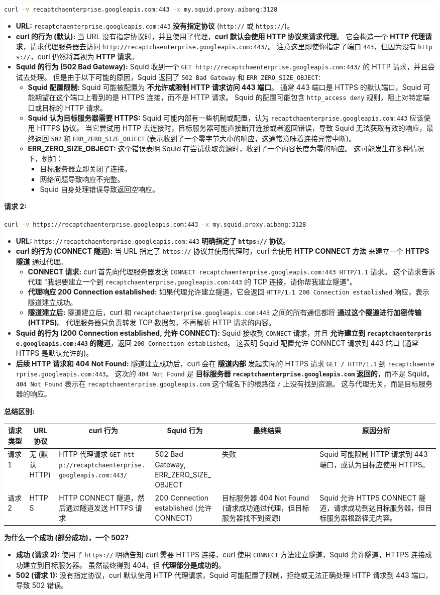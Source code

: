 ```bash
curl -v recaptchaenterprise.googleapis.com:443 -x my.squid.proxy.aibang:3128
```

* **URL:** `recaptchaenterprise.googleapis.com:443`  **没有指定协议** (`http://` 或 `https://`)。
* **curl 的行为 (默认):**  当 URL 没有指定协议时，并且使用了代理，**curl 默认会使用 HTTP 协议来请求代理**。  它会构造一个 **HTTP 代理请求**，请求代理服务器去访问 `http://recaptchaenterprise.googleapis.com:443/`。  注意这里即使你指定了端口 `443`，但因为没有 `https://`，curl 仍然将其视为 **HTTP 请求**。
* **Squid 的行为 (502 Bad Gateway):**  Squid 收到一个 `GET http://recaptchaenterprise.googleapis.com:443/` 的 HTTP 请求，并且尝试去处理。  但是由于以下可能的原因，Squid 返回了 `502 Bad Gateway` 和 `ERR_ZERO_SIZE_OBJECT`:
    * **Squid 配置限制:**  Squid 可能被配置为 **不允许或限制 HTTP 请求访问 443 端口**。  通常 443 端口是 HTTPS 的默认端口，Squid 可能期望在这个端口上看到的是 HTTPS 连接，而不是 HTTP 请求。  Squid 的配置可能包含 `http_access deny` 规则，阻止对特定端口或目标的 HTTP 请求。
    * **Squid 认为目标服务器需要 HTTPS:**  Squid 可能内部有一些机制或配置，认为 `recaptchaenterprise.googleapis.com:443` 应该使用 HTTPS 协议。 当它尝试用 HTTP 去连接时，目标服务器可能直接断开连接或者返回错误，导致 Squid 无法获取有效的响应，最终返回 `502` 和 `ERR_ZERO_SIZE_OBJECT` (表示收到了一个零字节大小的响应，这通常意味着连接异常中断)。
    * **ERR_ZERO_SIZE_OBJECT:**  这个错误表明 Squid 在尝试获取资源时，收到了一个内容长度为零的响应。 这可能发生在多种情况下，例如：
        * 目标服务器立即关闭了连接。
        * 网络问题导致响应不完整。
        * Squid 自身处理错误导致返回空响应。

**请求 2:**

```bash
curl -v https://recaptchaenterprise.googleapis.com:443 -x my.squid.proxy.aibang:3128
```

* **URL:** `https://recaptchaenterprise.googleapis.com:443`  **明确指定了 `https://` 协议**。
* **curl 的行为 (CONNECT 隧道):**  当 URL 指定了 `https://` 协议并使用代理时，curl 会使用 **HTTP CONNECT 方法** 来建立一个 **HTTPS 隧道** 通过代理。
    * **CONNECT 请求:** curl 首先向代理服务器发送 `CONNECT recaptchaenterprise.googleapis.com:443 HTTP/1.1` 请求。 这个请求告诉代理 "我想要建立一个到 `recaptchaenterprise.googleapis.com:443` 的 TCP 连接，请你帮我建立隧道"。
    * **代理响应 200 Connection established:** 如果代理允许建立隧道，它会返回 `HTTP/1.1 200 Connection established` 响应，表示隧道建立成功。
    * **隧道建立后:**  隧道建立后，curl 和 `recaptchaenterprise.googleapis.com:443` 之间的所有通信都将 **通过这个隧道进行加密传输 (HTTPS)**。 代理服务器只负责转发 TCP 数据包，不再解析 HTTP 请求的内容。
* **Squid 的行为 (200 Connection established, 允许 CONNECT):**  Squid 接收到 `CONNECT` 请求，并且 **允许建立到 `recaptchaenterprise.googleapis.com:443` 的隧道**，返回 `200 Connection established`。 这表明 Squid 配置允许 CONNECT 请求到 443 端口 (通常 HTTPS 是默认允许的)。
* **后续 HTTP 请求和 404 Not Found:**  隧道建立成功后，curl 会在 **隧道内部** 发起实际的 HTTPS 请求 `GET / HTTP/1.1` 到 `recaptchaenterprise.googleapis.com:443`。 这次的 `404 Not Found` 是 **目标服务器 `recaptchaenterprise.googleapis.com` 返回的**，而不是 Squid。  `404 Not Found` 表示在 `recaptchaenterprise.googleapis.com` 这个域名下的根路径 `/` 上没有找到资源。 这与代理无关，而是目标服务器的响应。

**总结区别:**

| 请求类型 | URL 协议 | curl 行为 | Squid 行为 | 最终结果 | 原因分析 |
|---|---|---|---|---|---|
| 请求 1 | 无 (默认 HTTP) | HTTP 代理请求 `GET http://recaptchaenterprise.googleapis.com:443/` | 502 Bad Gateway, ERR_ZERO_SIZE_OBJECT | 失败 | Squid 可能限制 HTTP 请求到 443 端口，或认为目标应使用 HTTPS。 |
| 请求 2 | HTTPS | HTTP CONNECT 隧道，然后通过隧道发送 HTTPS 请求 | 200 Connection established (允许 CONNECT) | 目标服务器 404 Not Found (请求成功通过代理，但目标服务器找不到资源) | Squid 允许 HTTPS CONNECT 隧道，请求成功到达目标服务器，但目标服务器根路径无内容。 |

**为什么一个成功 (部分成功)，一个 502?**

* **成功 (请求 2):**  使用了 `https://` 明确告知 curl 需要 HTTPS 连接，curl 使用 `CONNECT` 方法建立隧道，Squid 允许隧道，HTTPS 连接成功建立到目标服务器。 虽然最终得到 404，但 **代理部分是成功的**。
* **502 (请求 1):**  没有指定协议，curl 默认使用 HTTP 代理请求，Squid 可能配置了限制，拒绝或无法正确处理 HTTP 请求到 443 端口，导致 502 错误。
